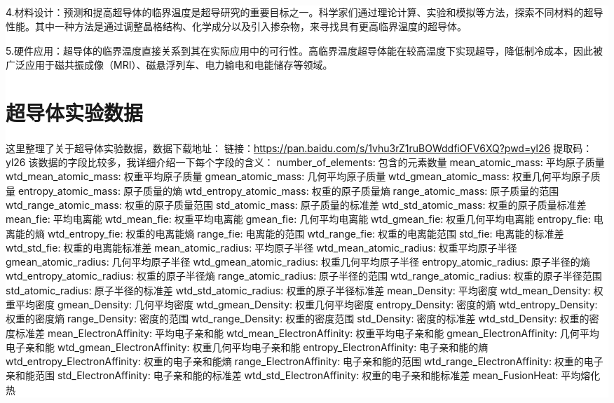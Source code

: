 4.材料设计：预测和提高超导体的临界温度是超导研究的重要目标之一。科学家们通过理论计算、实验和模拟等方法，探索不同材料的超导性能。其中一种方法是通过调整晶格结构、化学成分以及引入掺杂物，来寻找具有更高临界温度的超导体。

5.硬件应用：超导体的临界温度直接关系到其在实际应用中的可行性。高临界温度超导体能在较高温度下实现超导，降低制冷成本，因此被广泛应用于磁共振成像（MRI）、磁悬浮列车、电力输电和电能储存等领域。

# 超导体实验数据

这里整理了关于超导体实验数据，数据下载地址：
链接：https://pan.baidu.com/s/1vhu3rZ1ruBOWddfiOFV6XQ?pwd=yl26 
提取码：yl26
该数据的字段比较多，我详细介绍一下每个字段的含义：
number_of_elements: 包含的元素数量
mean_atomic_mass: 平均原子质量
wtd_mean_atomic_mass: 权重平均原子质量
gmean_atomic_mass: 几何平均原子质量
wtd_gmean_atomic_mass: 权重几何平均原子质量
entropy_atomic_mass: 原子质量的熵
wtd_entropy_atomic_mass: 权重的原子质量熵
range_atomic_mass: 原子质量的范围
wtd_range_atomic_mass: 权重的原子质量范围
std_atomic_mass: 原子质量的标准差
wtd_std_atomic_mass: 权重的原子质量标准差
mean_fie: 平均电离能
wtd_mean_fie: 权重平均电离能
gmean_fie: 几何平均电离能
wtd_gmean_fie: 权重几何平均电离能
entropy_fie: 电离能的熵
wtd_entropy_fie: 权重的电离能熵
range_fie: 电离能的范围
wtd_range_fie: 权重的电离能范围
std_fie: 电离能的标准差
wtd_std_fie: 权重的电离能标准差
mean_atomic_radius: 平均原子半径
wtd_mean_atomic_radius: 权重平均原子半径
gmean_atomic_radius: 几何平均原子半径
wtd_gmean_atomic_radius: 权重几何平均原子半径
entropy_atomic_radius: 原子半径的熵
wtd_entropy_atomic_radius: 权重的原子半径熵
range_atomic_radius: 原子半径的范围
wtd_range_atomic_radius: 权重的原子半径范围
std_atomic_radius: 原子半径的标准差
wtd_std_atomic_radius: 权重的原子半径标准差
mean_Density: 平均密度
wtd_mean_Density: 权重平均密度
gmean_Density: 几何平均密度
wtd_gmean_Density: 权重几何平均密度
entropy_Density: 密度的熵
wtd_entropy_Density: 权重的密度熵
range_Density: 密度的范围
wtd_range_Density: 权重的密度范围
std_Density: 密度的标准差
wtd_std_Density: 权重的密度标准差
mean_ElectronAffinity: 平均电子亲和能
wtd_mean_ElectronAffinity: 权重平均电子亲和能
gmean_ElectronAffinity: 几何平均电子亲和能
wtd_gmean_ElectronAffinity: 权重几何平均电子亲和能
entropy_ElectronAffinity: 电子亲和能的熵
wtd_entropy_ElectronAffinity: 权重的电子亲和能熵
range_ElectronAffinity: 电子亲和能的范围
wtd_range_ElectronAffinity: 权重的电子亲和能范围
std_ElectronAffinity: 电子亲和能的标准差
wtd_std_ElectronAffinity: 权重的电子亲和能标准差
mean_FusionHeat: 平均熔化热